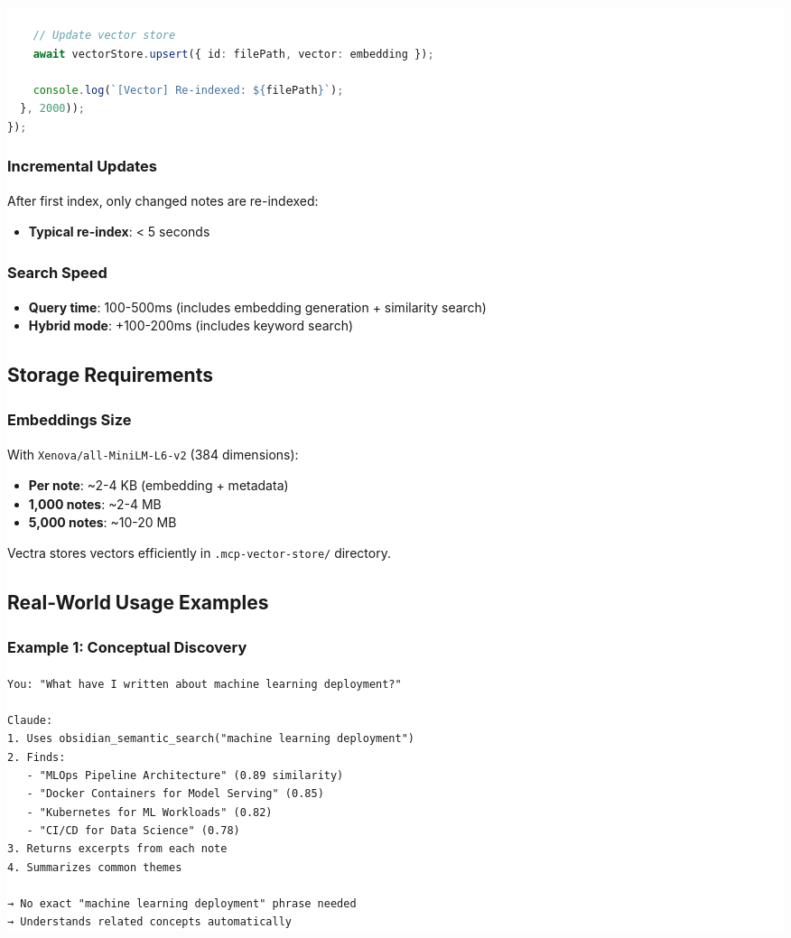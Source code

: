 ```typescript
    
    // Update vector store
    await vectorStore.upsert({ id: filePath, vector: embedding });
    
    console.log(`[Vector] Re-indexed: ${filePath}`);
  }, 2000));
});
```

### Incremental Updates

After first index, only changed notes are re-indexed:
- **Typical re-index**: < 5 seconds

### Search Speed

- **Query time**: 100-500ms (includes embedding generation + similarity search)
- **Hybrid mode**: +100-200ms (includes keyword search)

## Storage Requirements

### Embeddings Size

With `Xenova/all-MiniLM-L6-v2` (384 dimensions):
- **Per note**: ~2-4 KB (embedding + metadata)
- **1,000 notes**: ~2-4 MB
- **5,000 notes**: ~10-20 MB

Vectra stores vectors efficiently in `.mcp-vector-store/` directory.

## Real-World Usage Examples

### Example 1: Conceptual Discovery

```text
You: "What have I written about machine learning deployment?"

Claude:
1. Uses obsidian_semantic_search("machine learning deployment")
2. Finds:
   - "MLOps Pipeline Architecture" (0.89 similarity)
   - "Docker Containers for Model Serving" (0.85)
   - "Kubernetes for ML Workloads" (0.82)
   - "CI/CD for Data Science" (0.78)
3. Returns excerpts from each note
4. Summarizes common themes

→ No exact "machine learning deployment" phrase needed
→ Understands related concepts automatically
```
